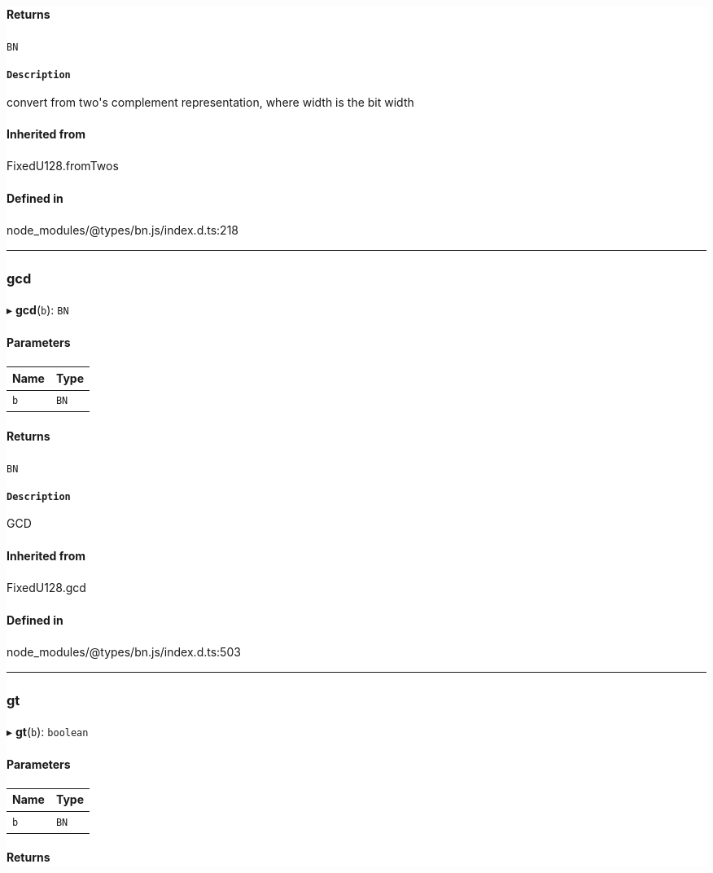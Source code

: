 #### Returns

`BN`

**`Description`**

convert from two's complement representation, where width is the bit width

#### Inherited from

FixedU128.fromTwos

#### Defined in

node_modules/@types/bn.js/index.d.ts:218

___

### <a id="gcd" name="gcd"></a> gcd

▸ **gcd**(`b`): `BN`

#### Parameters

| Name | Type |
| :------ | :------ |
| `b` | `BN` |

#### Returns

`BN`

**`Description`**

GCD

#### Inherited from

FixedU128.gcd

#### Defined in

node_modules/@types/bn.js/index.d.ts:503

___

### <a id="gt" name="gt"></a> gt

▸ **gt**(`b`): `boolean`

#### Parameters

| Name | Type |
| :------ | :------ |
| `b` | `BN` |

#### Returns
